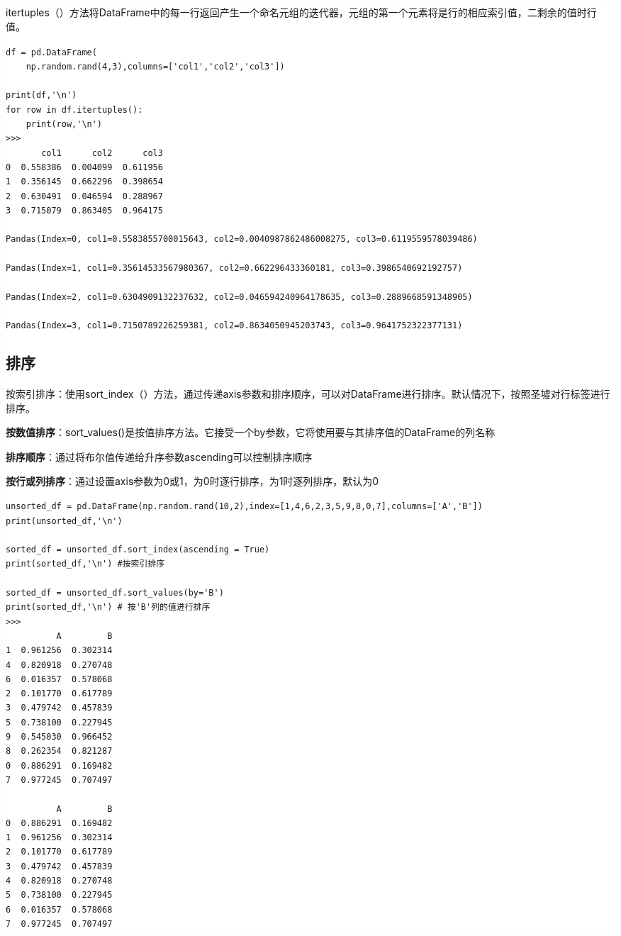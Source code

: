itertuples（）方法将DataFrame中的每一行返回产生一个命名元组的迭代器，元组的第一个元素将是行的相应索引值，二剩余的值时行值。

```
df = pd.DataFrame(
    np.random.rand(4,3),columns=['col1','col2','col3'])

print(df,'\n')
for row in df.itertuples():
    print(row,'\n')
>>>
       col1      col2      col3
0  0.558386  0.004099  0.611956
1  0.356145  0.662296  0.398654
2  0.630491  0.046594  0.288967
3  0.715079  0.863405  0.964175 

Pandas(Index=0, col1=0.5583855700015643, col2=0.0040987862486008275, col3=0.6119559578039486) 

Pandas(Index=1, col1=0.35614533567980367, col2=0.662296433360181, col3=0.3986540692192757) 

Pandas(Index=2, col1=0.6304909132237632, col2=0.046594240964178635, col3=0.2889668591348905) 

Pandas(Index=3, col1=0.7150789226259381, col2=0.8634050945203743, col3=0.9641752322377131) 
```

## 排序

按索引排序：使用sort_index（）方法，通过传递axis参数和排序顺序，可以对DataFrame进行排序。默认情况下，按照圣墟对行标签进行排序。

**按数值排序**：sort_values()是按值排序方法。它接受一个by参数，它将使用要与其排序值的DataFrame的列名称

**排序顺序**：通过将布尔值传递给升序参数ascending可以控制排序顺序

**按行或列排序**：通过设置axis参数为0或1，为0时逐行排序，为1时逐列排序，默认为0

```
unsorted_df = pd.DataFrame(np.random.rand(10,2),index=[1,4,6,2,3,5,9,8,0,7],columns=['A','B'])
print(unsorted_df,'\n')

sorted_df = unsorted_df.sort_index(ascending = True)
print(sorted_df,'\n') #按索引排序

sorted_df = unsorted_df.sort_values(by='B')
print(sorted_df,'\n') # 按'B'列的值进行排序
>>>
          A         B
1  0.961256  0.302314
4  0.820918  0.270748
6  0.016357  0.578068
2  0.101770  0.617789
3  0.479742  0.457839
5  0.738100  0.227945
9  0.545030  0.966452
8  0.262354  0.821287
0  0.886291  0.169482
7  0.977245  0.707497 

          A         B
0  0.886291  0.169482
1  0.961256  0.302314
2  0.101770  0.617789
3  0.479742  0.457839
4  0.820918  0.270748
5  0.738100  0.227945
6  0.016357  0.578068
7  0.977245  0.707497
```